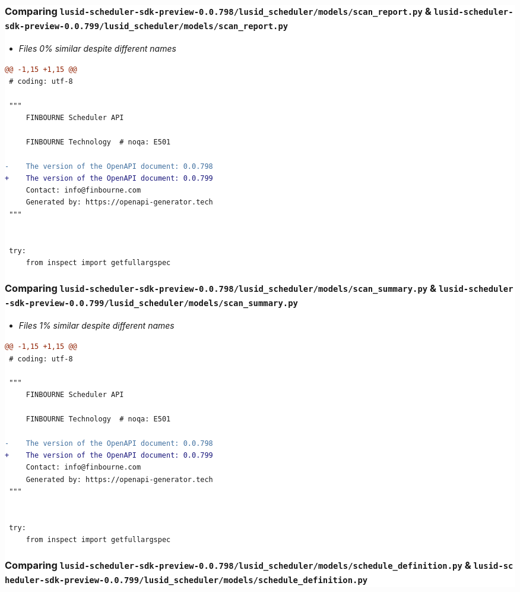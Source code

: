 ### Comparing `lusid-scheduler-sdk-preview-0.0.798/lusid_scheduler/models/scan_report.py` & `lusid-scheduler-sdk-preview-0.0.799/lusid_scheduler/models/scan_report.py`

 * *Files 0% similar despite different names*

```diff
@@ -1,15 +1,15 @@
 # coding: utf-8
 
 """
     FINBOURNE Scheduler API
 
     FINBOURNE Technology  # noqa: E501
 
-    The version of the OpenAPI document: 0.0.798
+    The version of the OpenAPI document: 0.0.799
     Contact: info@finbourne.com
     Generated by: https://openapi-generator.tech
 """
 
 
 try:
     from inspect import getfullargspec
```

### Comparing `lusid-scheduler-sdk-preview-0.0.798/lusid_scheduler/models/scan_summary.py` & `lusid-scheduler-sdk-preview-0.0.799/lusid_scheduler/models/scan_summary.py`

 * *Files 1% similar despite different names*

```diff
@@ -1,15 +1,15 @@
 # coding: utf-8
 
 """
     FINBOURNE Scheduler API
 
     FINBOURNE Technology  # noqa: E501
 
-    The version of the OpenAPI document: 0.0.798
+    The version of the OpenAPI document: 0.0.799
     Contact: info@finbourne.com
     Generated by: https://openapi-generator.tech
 """
 
 
 try:
     from inspect import getfullargspec
```

### Comparing `lusid-scheduler-sdk-preview-0.0.798/lusid_scheduler/models/schedule_definition.py` & `lusid-scheduler-sdk-preview-0.0.799/lusid_scheduler/models/schedule_definition.py`
